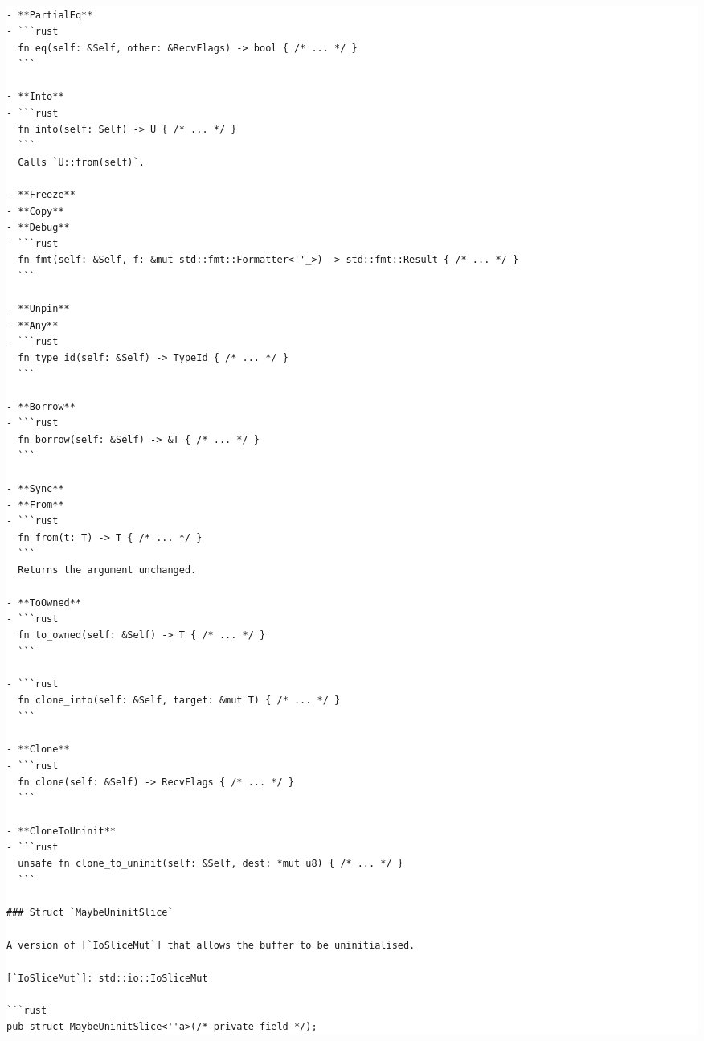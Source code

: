   ```
- **PartialEq**
  - ```rust
    fn eq(self: &Self, other: &RecvFlags) -> bool { /* ... */ }
    ```

- **Into**
  - ```rust
    fn into(self: Self) -> U { /* ... */ }
    ```
    Calls `U::from(self)`.

- **Freeze**
- **Copy**
- **Debug**
  - ```rust
    fn fmt(self: &Self, f: &mut std::fmt::Formatter<''_>) -> std::fmt::Result { /* ... */ }
    ```

- **Unpin**
- **Any**
  - ```rust
    fn type_id(self: &Self) -> TypeId { /* ... */ }
    ```

- **Borrow**
  - ```rust
    fn borrow(self: &Self) -> &T { /* ... */ }
    ```

- **Sync**
- **From**
  - ```rust
    fn from(t: T) -> T { /* ... */ }
    ```
    Returns the argument unchanged.

- **ToOwned**
  - ```rust
    fn to_owned(self: &Self) -> T { /* ... */ }
    ```

  - ```rust
    fn clone_into(self: &Self, target: &mut T) { /* ... */ }
    ```

- **Clone**
  - ```rust
    fn clone(self: &Self) -> RecvFlags { /* ... */ }
    ```

- **CloneToUninit**
  - ```rust
    unsafe fn clone_to_uninit(self: &Self, dest: *mut u8) { /* ... */ }
    ```

### Struct `MaybeUninitSlice`

A version of [`IoSliceMut`] that allows the buffer to be uninitialised.

[`IoSliceMut`]: std::io::IoSliceMut

```rust
pub struct MaybeUninitSlice<''a>(/* private field */);
  ```

[`EINTR`]: std::io::ErrorKind::Interrupted